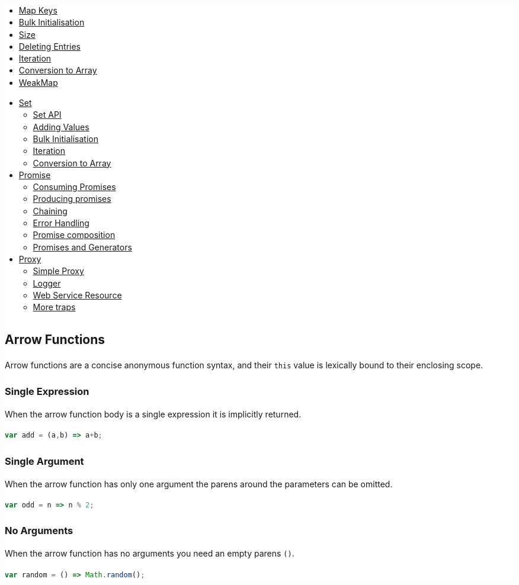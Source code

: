   * [Map Keys](#map-keys)
  * [Bulk Initialisation](#bulk-initialisation)
  * [Size](#size)
  * [Deleting Entries](#deleting-entries)
  * [Iteration](#iteration)
  * [Conversion to Array](#conversion-to-array)
  * [WeakMap](#weakmap)
- [Set](#set)
  * [Set API](#set-api)
  * [Adding Values](#adding-values)
  * [Bulk Initialisation](#bulk-initialisation)
  * [Iteration](#iteration)
  * [Conversion to Array](#conversion-to-array)
- [Promise](#promise)
  * [Consuming Promises](#consuming-promises)
  * [Producing promises](#producing-promises)
  * [Chaining](#chaining)
  * [Error Handling](#error-handling)
  * [Promise composition](#promise-composition)
  * [Promises and Generators](#promises-and-generators)
- [Proxy](#proxy)
  * [Simple Proxy](#simple-proxy)
  * [Logger](#logger)
  * [Web Service Resource](#web-service-resource)
  * [More traps](#more-traps)



## Arrow Functions

Arrow functions are a concise anonymous function syntax, and their `this` value is lexically bound to their enclosing scope.

### Single Expression

When the arrow function body is a single expression it is implicitly returned.

```js
var add = (a,b) => a+b;
```

### Single Argument

When the arrow function has only one argument the parens around the parameters can be omitted.

```js
var odd = n => n % 2;
```

### No Arguments

When the arrow function has no arguments you need an empty parens `()`.

```js
var random = () => Math.random();
```
